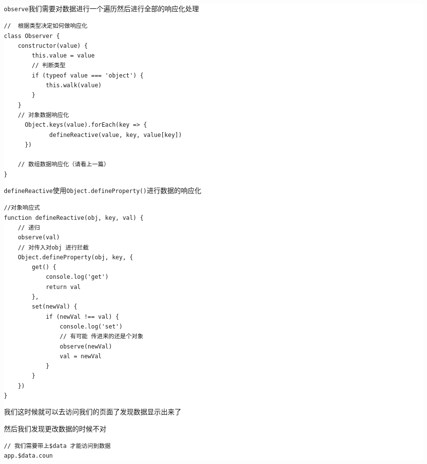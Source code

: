 `observe`我们需要对数据进行一个遍历然后进行全部的响应化处理

```
//  根据类型决定如何做响应化
class Observer {
    constructor(value) {
        this.value = value
        // 判断类型
        if (typeof value === 'object') {
            this.walk(value)
        }
    }
    // 对象数据响应化
      Object.keys(value).forEach(key => {
     		 defineReactive(value, key, value[key])
      })
  
    // 数组数据响应化（请看上一篇）
}

```

`defineReactive`使用`Object.defineProperty()`进行数据的响应化

```
//对象响应式
function defineReactive(obj, key, val) {
    // 递归 
    observe(val)
    // 对传入对obj 进行拦截
    Object.defineProperty(obj, key, {
        get() {
            console.log('get')
            return val
        },
        set(newVal) {
            if (newVal !== val) {
                console.log('set')
                // 有可能 传进来的还是个对象
                observe(newVal)
                val = newVal
            }
        }
    })
}
```

我们这时候就可以去访问我们的页面了发现数据显示出来了

然后我们发现更改数据的时候不对

```
// 我们需要带上$data 才能访问到数据
app.$data.coun
```

